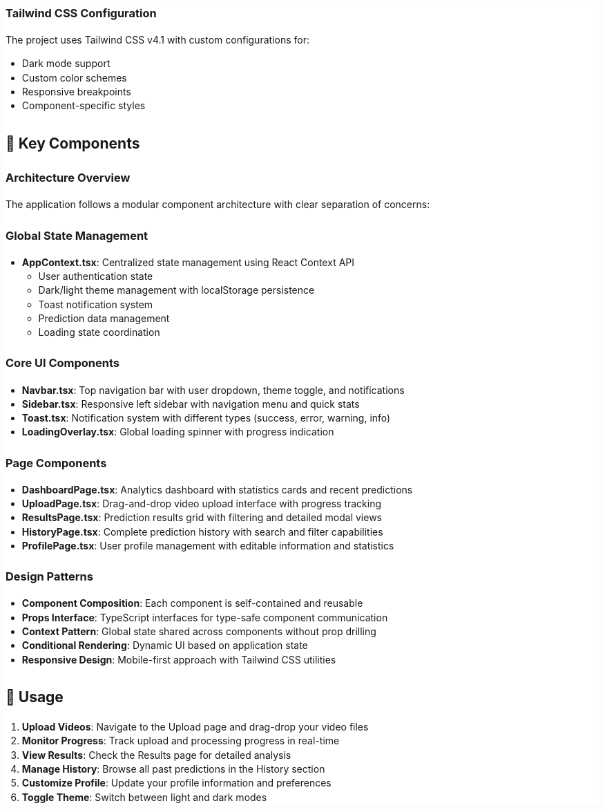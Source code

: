 ### Tailwind CSS Configuration

The project uses Tailwind CSS v4.1 with custom configurations for:
- Dark mode support
- Custom color schemes
- Responsive breakpoints
- Component-specific styles

## 🌟 Key Components

### Architecture Overview
The application follows a modular component architecture with clear separation of concerns:

### Global State Management
- **AppContext.tsx**: Centralized state management using React Context API
  - User authentication state
  - Dark/light theme management with localStorage persistence
  - Toast notification system
  - Prediction data management
  - Loading state coordination

### Core UI Components
- **Navbar.tsx**: Top navigation bar with user dropdown, theme toggle, and notifications
- **Sidebar.tsx**: Responsive left sidebar with navigation menu and quick stats
- **Toast.tsx**: Notification system with different types (success, error, warning, info)
- **LoadingOverlay.tsx**: Global loading spinner with progress indication

### Page Components
- **DashboardPage.tsx**: Analytics dashboard with statistics cards and recent predictions
- **UploadPage.tsx**: Drag-and-drop video upload interface with progress tracking
- **ResultsPage.tsx**: Prediction results grid with filtering and detailed modal views
- **HistoryPage.tsx**: Complete prediction history with search and filter capabilities
- **ProfilePage.tsx**: User profile management with editable information and statistics

### Design Patterns
- **Component Composition**: Each component is self-contained and reusable
- **Props Interface**: TypeScript interfaces for type-safe component communication
- **Context Pattern**: Global state shared across components without prop drilling
- **Conditional Rendering**: Dynamic UI based on application state
- **Responsive Design**: Mobile-first approach with Tailwind CSS utilities

## 🎯 Usage

1. **Upload Videos**: Navigate to the Upload page and drag-drop your video files
2. **Monitor Progress**: Track upload and processing progress in real-time
3. **View Results**: Check the Results page for detailed analysis
4. **Manage History**: Browse all past predictions in the History section
5. **Customize Profile**: Update your profile information and preferences
6. **Toggle Theme**: Switch between light and dark modes
